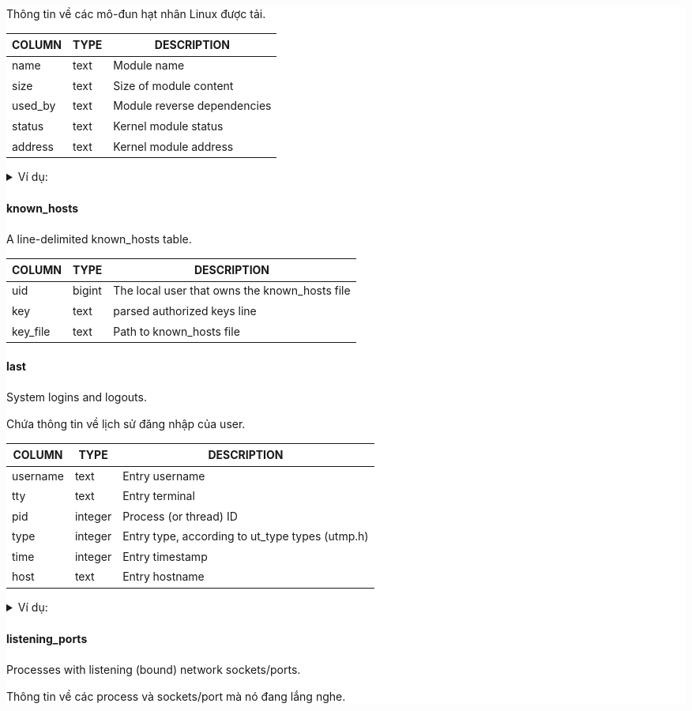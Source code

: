 Thông tin về các mô-đun hạt nhân Linux được tải.

| COLUMN  | TYPE |         DESCRIPTION         |
|---------|------|-----------------------------|
|  name   | text |         Module name         |
|  size   | text |   Size of module content    |
| used_by | text | Module reverse dependencies |
| status  | text |    Kernel module status     |
| address | text |    Kernel module address    |

<details><summary>Ví dụ:</summary></details>



#### known_hosts
A line-delimited known_hosts table.

|  COLUMN  |  TYPE  |                  DESCRIPTION                  |
|----------|--------|-----------------------------------------------|
|   uid    | bigint | The local user that owns the known_hosts file |
|   key    |  text  |          parsed authorized keys line          |
| key_file |  text  |           Path to known_hosts file            |



#### last
System logins and logouts.

Chứa thông tin về lịch sử đăng nhập của user.

|  COLUMN  |  TYPE   |                   DESCRIPTION                   |
|----------|---------|-------------------------------------------------|
| username |  text   |                 Entry username                  |
|   tty    |  text   |                 Entry terminal                  |
|   pid    | integer |             Process (or thread) ID              |
|   type   | integer | Entry type, according to ut_type types (utmp.h) |
|   time   | integer |                 Entry timestamp                 |
|   host   |  text   |                 Entry hostname                  |

<details><summary>Ví dụ:</summary></details>



#### listening_ports
Processes with listening (bound) network sockets/ports.

Thông tin về các process và sockets/port mà nó đang lắng nghe.
